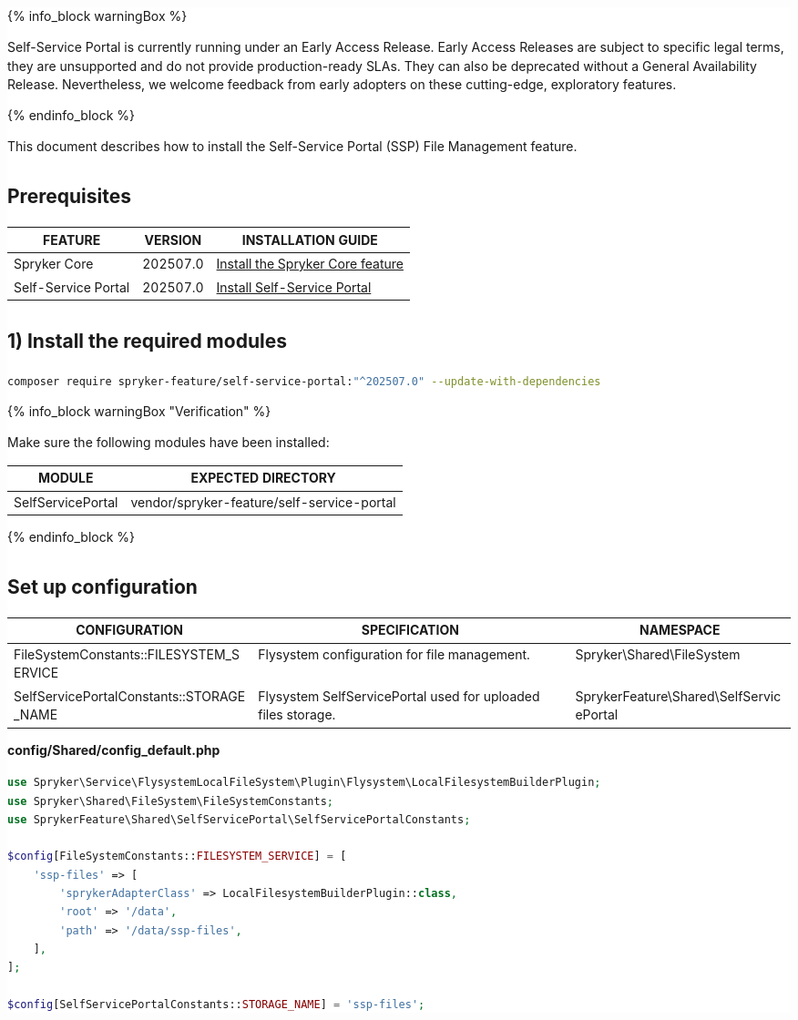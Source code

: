 {% info_block warningBox %}

Self-Service Portal is currently running under an Early Access Release. Early Access Releases are subject to specific
legal terms, they are unsupported and do not provide production-ready SLAs. They can also be deprecated without a
General Availability Release. Nevertheless, we welcome feedback from early adopters on these cutting-edge, exploratory
features.

{% endinfo_block %}

This document describes how to install the Self-Service Portal (SSP) File Management feature.

## Prerequisites

| FEATURE         | VERSION | INSTALLATION GUIDE                                                                                                                                          |
|--------------| ------- |-------------------------------------------------------------------------------------------------------------------------------------------------------------|
| Spryker Core | 202507.0 | [Install the Spryker Core feature](/docs/pbc/all/miscellaneous/latest/install-and-upgrade/install-features/install-the-spryker-core-feature.html) |
| Self-Service Portal | 202507.0 | [Install Self-Service Portal](/docs/pbc/all/self-service-portal/latest/install/install-self-service-portal)          |

## 1) Install the required modules

```bash
composer require spryker-feature/self-service-portal:"^202507.0" --update-with-dependencies
```

{% info_block warningBox "Verification" %}

Make sure the following modules have been installed:

| MODULE            | EXPECTED DIRECTORY                         |
|-------------------|--------------------------------------------|
| SelfServicePortal | vendor/spryker-feature/self-service-portal |

{% endinfo_block %}

## Set up configuration

| CONFIGURATION                            | SPECIFICATION                                                | NAMESPACE                               |
|------------------------------------------|--------------------------------------------------------------|-----------------------------------------|
| FileSystemConstants::FILESYSTEM_SERVICE  | Flysystem configuration for file management.                 | Spryker\Shared\FileSystem               |
| SelfServicePortalConstants::STORAGE_NAME | Flysystem SelfServicePortal used for uploaded files storage. | SprykerFeature\Shared\SelfServicePortal |

**config/Shared/config_default.php**

```php
use Spryker\Service\FlysystemLocalFileSystem\Plugin\Flysystem\LocalFilesystemBuilderPlugin;
use Spryker\Shared\FileSystem\FileSystemConstants;
use SprykerFeature\Shared\SelfServicePortal\SelfServicePortalConstants;

$config[FileSystemConstants::FILESYSTEM_SERVICE] = [
    'ssp-files' => [
        'sprykerAdapterClass' => LocalFilesystemBuilderPlugin::class,
        'root' => '/data',
        'path' => '/data/ssp-files',
    ],
];

$config[SelfServicePortalConstants::STORAGE_NAME] = 'ssp-files';
```
